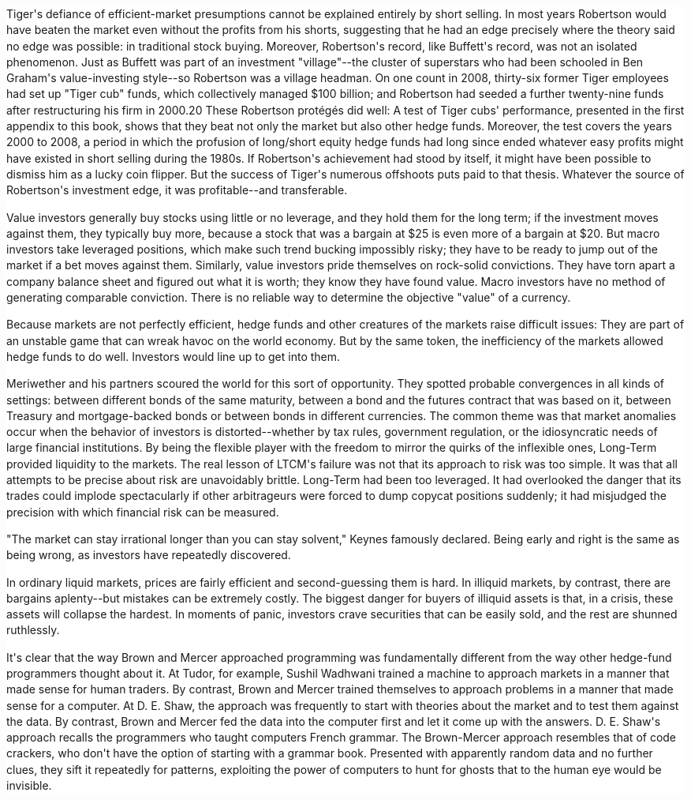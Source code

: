 Tiger's defiance of efficient-market presumptions cannot be explained entirely by short selling. In most years Robertson would have beaten the market even without the profits from his shorts, suggesting that he had an edge precisely where the theory said no edge was possible: in traditional stock buying. Moreover, Robertson's record, like Buffett's record, was not an isolated phenomenon. Just as Buffett was part of an investment "village"--the cluster of superstars who had been schooled in Ben Graham's value-investing style--so Robertson was a village headman. On one count in 2008, thirty-six former Tiger employees had set up "Tiger cub" funds, which collectively managed $100 billion; and Robertson had seeded a further twenty-nine funds after restructuring his firm in 2000.20 These Robertson protégés did well: A test of Tiger cubs' performance, presented in the first appendix to this book, shows that they beat not only the market but also other hedge funds. Moreover, the test covers the years 2000 to 2008, a period in which the profusion of long/short equity hedge funds had long since ended whatever easy profits might have existed in short selling during the 1980s. If Robertson's achievement had stood by itself, it might have been possible to dismiss him as a lucky coin flipper. But the success of Tiger's numerous offshoots puts paid to that thesis. Whatever the source of Robertson's investment edge, it was profitable--and transferable.

Value investors generally buy stocks using little or no leverage, and they hold them for the long term; if the investment moves against them, they typically buy more, because a stock that was a bargain at $25 is even more of a bargain at $20. But macro investors take leveraged positions, which make such trend bucking impossibly risky; they have to be ready to jump out of the market if a bet moves against them. Similarly, value investors pride themselves on rock-solid convictions. They have torn apart a company balance sheet and figured out what it is worth; they know they have found value. Macro investors have no method of generating comparable conviction. There is no reliable way to determine the objective "value" of a currency.

Because markets are not perfectly efficient, hedge funds and other creatures of the markets raise difficult issues: They are part of an unstable game that can wreak havoc on the world economy. But by the same token, the inefficiency of the markets allowed hedge funds to do well. Investors would line up to get into them.

Meriwether and his partners scoured the world for this sort of opportunity. They spotted probable convergences in all kinds of settings: between different bonds of the same maturity, between a bond and the futures contract that was based on it, between Treasury and mortgage-backed bonds or between bonds in different currencies. The common theme was that market anomalies occur when the behavior of investors is distorted--whether by tax rules, government regulation, or the idiosyncratic needs of large financial institutions. By being the flexible player with the freedom to mirror the quirks of the inflexible ones, Long-Term provided liquidity to the markets. The real lesson of LTCM's failure was not that its approach to risk was too simple. It was that all attempts to be precise about risk are unavoidably brittle. Long-Term had been too leveraged. It had overlooked the danger that its trades could implode spectacularly if other arbitrageurs were forced to dump copycat positions suddenly; it had misjudged the precision with which financial risk can be measured.

"The market can stay irrational longer than you can stay solvent," Keynes famously declared. Being early and right is the same as being wrong, as investors have repeatedly discovered.

In ordinary liquid markets, prices are fairly efficient and second-guessing them is hard. In illiquid markets, by contrast, there are bargains aplenty--but mistakes can be extremely costly. The biggest danger for buyers of illiquid assets is that, in a crisis, these assets will collapse the hardest. In moments of panic, investors crave securities that can be easily sold, and the rest are shunned ruthlessly.

It's clear that the way Brown and Mercer approached programming was fundamentally different from the way other hedge-fund programmers thought about it. At Tudor, for example, Sushil Wadhwani trained a machine to approach markets in a manner that made sense for human traders. By contrast, Brown and Mercer trained themselves to approach problems in a manner that made sense for a computer. At D. E. Shaw, the approach was frequently to start with theories about the market and to test them against the data. By contrast, Brown and Mercer fed the data into the computer first and let it come up with the answers. D. E. Shaw's approach recalls the programmers who taught computers French grammar. The Brown-Mercer approach resembles that of code crackers, who don't have the option of starting with a grammar book. Presented with apparently random data and no further clues, they sift it repeatedly for patterns, exploiting the power of computers to hunt for ghosts that to the human eye would be invisible.
